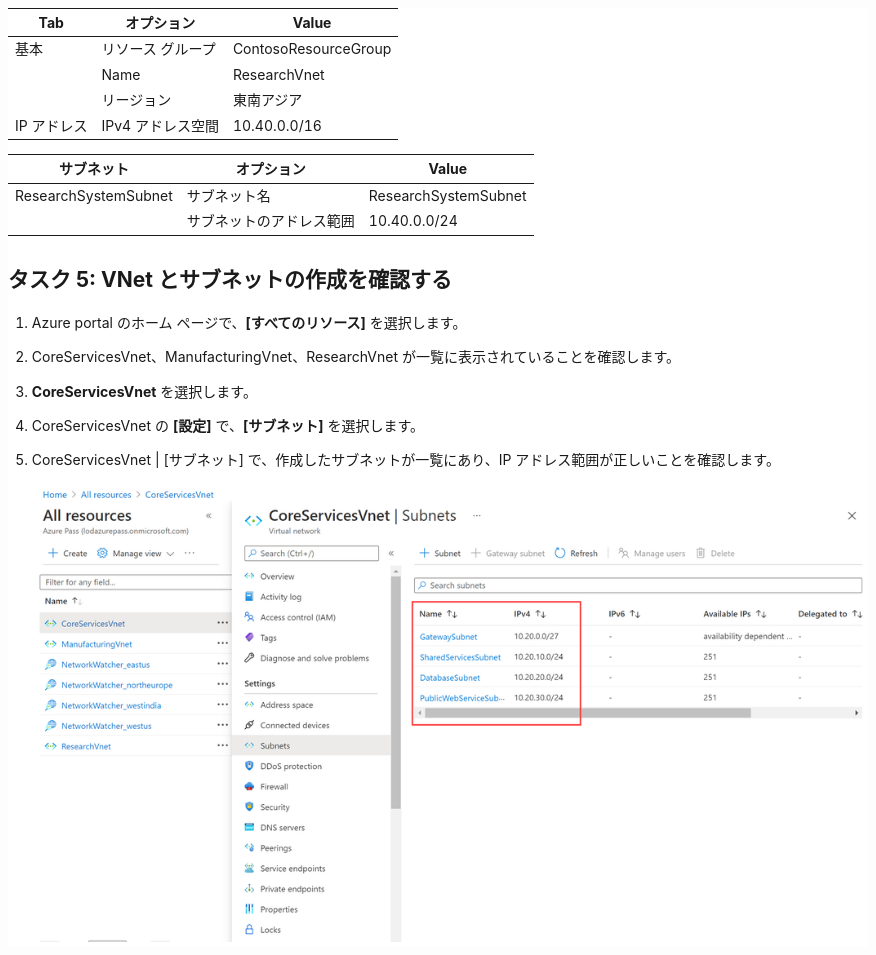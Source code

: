    | **Tab**      | **オプション**         | **Value**            |
   | ------------ | ------------------ | -------------------- |
   | 基本       | リソース グループ     | ContosoResourceGroup |
   |              | Name               | ResearchVnet         |
   |              | リージョン             | 東南アジア       |
   | IP アドレス | IPv4 アドレス空間 | 10.40.0.0/16         |

   | **サブネット**           | **オプション**           | **Value**            |
   | -------------------- | -------------------- | -------------------- |
   | ResearchSystemSubnet | サブネット名          | ResearchSystemSubnet |
   |                      | サブネットのアドレス範囲 | 10.40.0.0/24         |

## タスク 5: VNet とサブネットの作成を確認する

1. Azure portal のホーム ページで、**[すべてのリソース]** を選択します。

1. CoreServicesVnet、ManufacturingVnet、ResearchVnet が一覧に表示されていることを確認します。

1. **CoreServicesVnet** を選択します。

1. CoreServicesVnet の **[設定]** で、**[サブネット]** を選択します。

1. CoreServicesVnet \| [サブネット] で、作成したサブネットが一覧にあり、IP アドレス範囲が正しいことを確認します。

   ![CoreServicesVnet のサブネットの一覧。](../media/verify-subnets-annotated.png)
